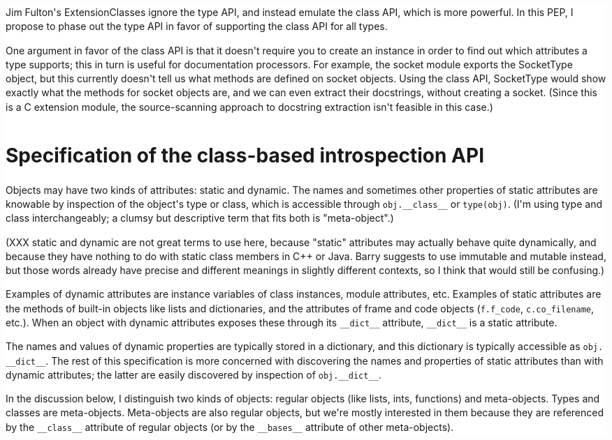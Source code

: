 Jim Fulton's ExtensionClasses ignore the type API, and instead
emulate the class API, which is more powerful.  In this PEP, I
propose to phase out the type API in favor of supporting the class
API for all types.

One argument in favor of the class API is that it doesn't require
you to create an instance in order to find out which attributes a
type supports; this in turn is useful for documentation
processors.  For example, the socket module exports the SocketType
object, but this currently doesn't tell us what methods are
defined on socket objects.  Using the class API, SocketType would
show exactly what the methods for socket objects are, and we can
even extract their docstrings, without creating a socket.  (Since
this is a C extension module, the source-scanning approach to
docstring extraction isn't feasible in this case.)


Specification of the class-based introspection API
==================================================

Objects may have two kinds of attributes: static and dynamic.  The
names and sometimes other properties of static attributes are
knowable by inspection of the object's type or class, which is
accessible through ``obj.__class__`` or ``type(obj)``.  (I'm using type
and class interchangeably; a clumsy but descriptive term that fits
both is "meta-object".)

(XXX static and dynamic are not great terms to use here, because
"static" attributes may actually behave quite dynamically, and
because they have nothing to do with static class members in C++
or Java.  Barry suggests to use immutable and mutable instead, but
those words already have precise and different meanings in
slightly different contexts, so I think that would still be
confusing.)

Examples of dynamic attributes are instance variables of class
instances, module attributes, etc.  Examples of static attributes
are the methods of built-in objects like lists and dictionaries,
and the attributes of frame and code objects (``f.f_code``,
``c.co_filename``, etc.).  When an object with dynamic attributes
exposes these through its ``__dict__`` attribute, ``__dict__`` is a static
attribute.

The names and values of dynamic properties are typically stored in
a dictionary, and this dictionary is typically accessible as
``obj.__dict__``.  The rest of this specification is more concerned
with discovering the names and properties of static attributes
than with dynamic attributes; the latter are easily discovered by
inspection of ``obj.__dict__``.

In the discussion below, I distinguish two kinds of objects:
regular objects (like lists, ints, functions) and meta-objects.
Types and classes are meta-objects.  Meta-objects are also regular
objects, but we're mostly interested in them because they are
referenced by the ``__class__`` attribute of regular objects (or by
the ``__bases__`` attribute of other meta-objects).
